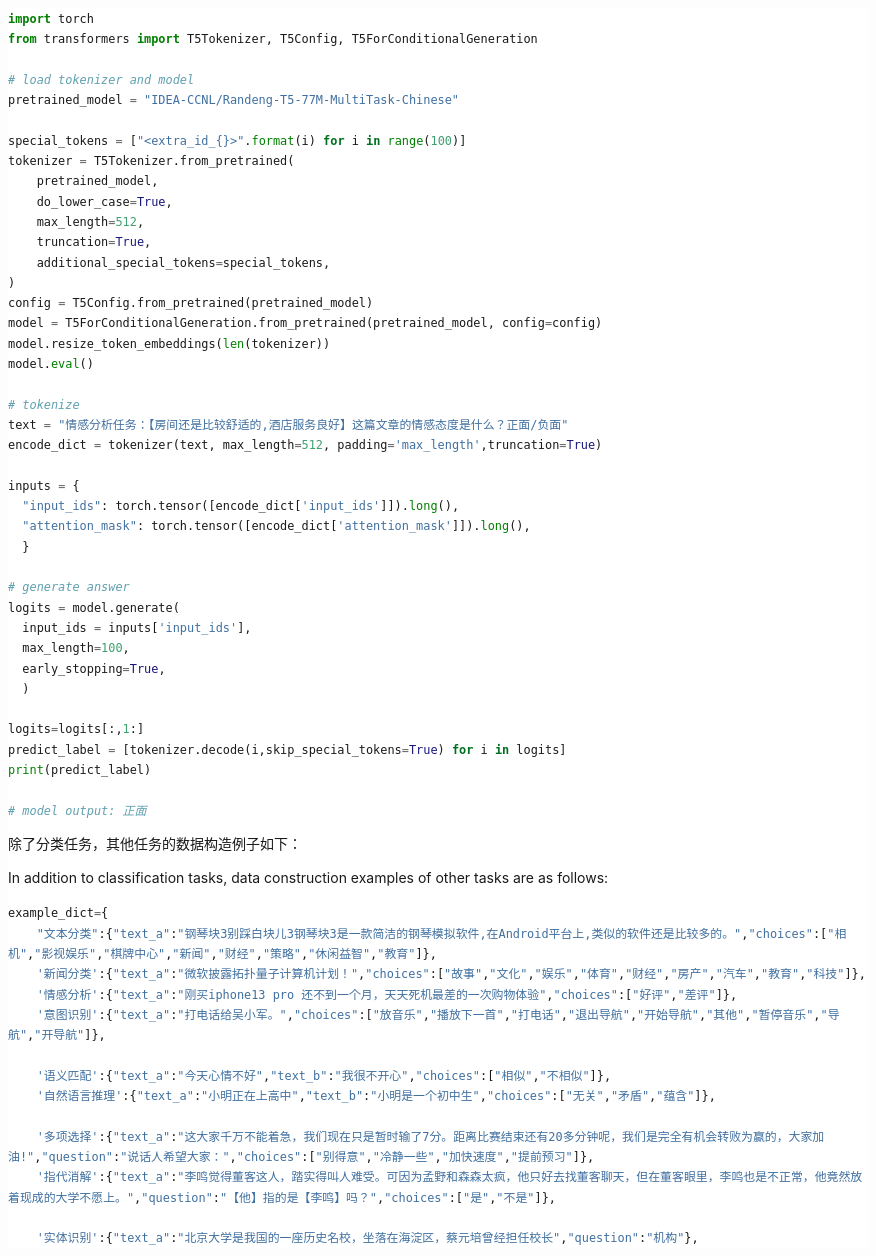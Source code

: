 ```python
import torch
from transformers import T5Tokenizer, T5Config, T5ForConditionalGeneration

# load tokenizer and model 
pretrained_model = "IDEA-CCNL/Randeng-T5-77M-MultiTask-Chinese"

special_tokens = ["<extra_id_{}>".format(i) for i in range(100)]
tokenizer = T5Tokenizer.from_pretrained(
    pretrained_model,
    do_lower_case=True,
    max_length=512,
    truncation=True,
    additional_special_tokens=special_tokens,
)
config = T5Config.from_pretrained(pretrained_model)
model = T5ForConditionalGeneration.from_pretrained(pretrained_model, config=config)
model.resize_token_embeddings(len(tokenizer))
model.eval()

# tokenize
text = "情感分析任务：【房间还是比较舒适的,酒店服务良好】这篇文章的情感态度是什么？正面/负面"
encode_dict = tokenizer(text, max_length=512, padding='max_length',truncation=True)

inputs = {
  "input_ids": torch.tensor([encode_dict['input_ids']]).long(),
  "attention_mask": torch.tensor([encode_dict['attention_mask']]).long(),
  }

# generate answer
logits = model.generate(
  input_ids = inputs['input_ids'],
  max_length=100, 
  early_stopping=True,
  )

logits=logits[:,1:]
predict_label = [tokenizer.decode(i,skip_special_tokens=True) for i in logits]
print(predict_label)

# model output: 正面
```

除了分类任务，其他任务的数据构造例子如下：

In addition to classification tasks, data construction examples of other tasks are as follows:

```python
example_dict={
    "文本分类":{"text_a":"钢琴块3别踩白块儿3钢琴块3是一款简洁的钢琴模拟软件,在Android平台上,类似的软件还是比较多的。","choices":["相机","影视娱乐","棋牌中心","新闻","财经","策略","休闲益智","教育"]},
    '新闻分类':{"text_a":"微软披露拓扑量子计算机计划！","choices":["故事","文化","娱乐","体育","财经","房产","汽车","教育","科技"]},
    '情感分析':{"text_a":"刚买iphone13 pro 还不到一个月，天天死机最差的一次购物体验","choices":["好评","差评"]},
    '意图识别':{"text_a":"打电话给吴小军。","choices":["放音乐","播放下一首","打电话","退出导航","开始导航","其他","暂停音乐","导航","开导航"]},

    '语义匹配':{"text_a":"今天心情不好","text_b":"我很不开心","choices":["相似","不相似"]},
    '自然语言推理':{"text_a":"小明正在上高中","text_b":"小明是一个初中生","choices":["无关","矛盾","蕴含"]},

    '多项选择':{"text_a":"这大家千万不能着急，我们现在只是暂时输了7分。距离比赛结束还有20多分钟呢，我们是完全有机会转败为赢的，大家加油!","question":"说话人希望大家：","choices":["别得意","冷静一些","加快速度","提前预习"]},
    '指代消解':{"text_a":"李鸣觉得董客这人，踏实得叫人难受。可因为孟野和森森太疯，他只好去找董客聊天，但在董客眼里，李鸣也是不正常，他竟然放着现成的大学不愿上。","question":"【他】指的是【李鸣】吗？","choices":["是","不是"]},

    '实体识别':{"text_a":"北京大学是我国的一座历史名校，坐落在海淀区，蔡元培曾经担任校长","question":"机构"},
```